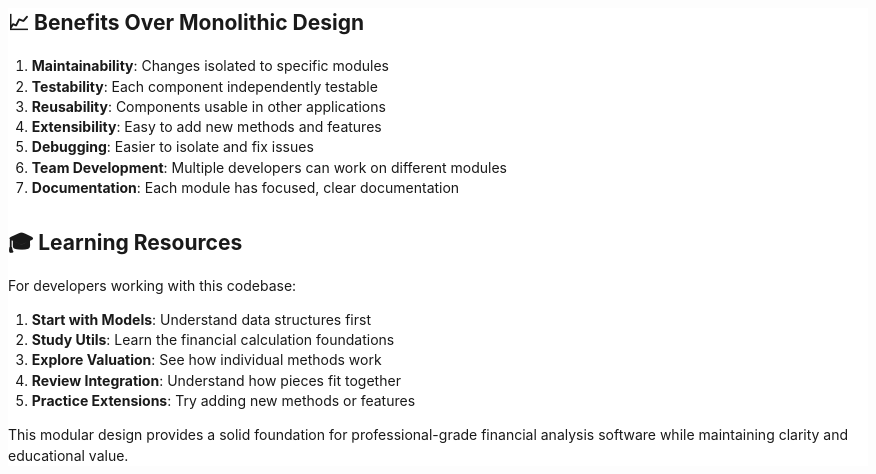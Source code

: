 ## 📈 Benefits Over Monolithic Design

1. **Maintainability**: Changes isolated to specific modules
2. **Testability**: Each component independently testable
3. **Reusability**: Components usable in other applications
4. **Extensibility**: Easy to add new methods and features
5. **Debugging**: Easier to isolate and fix issues
6. **Team Development**: Multiple developers can work on different modules
7. **Documentation**: Each module has focused, clear documentation

## 🎓 Learning Resources

For developers working with this codebase:

1. **Start with Models**: Understand data structures first
2. **Study Utils**: Learn the financial calculation foundations
3. **Explore Valuation**: See how individual methods work
4. **Review Integration**: Understand how pieces fit together
5. **Practice Extensions**: Try adding new methods or features

This modular design provides a solid foundation for professional-grade financial analysis software while maintaining clarity and educational value.
